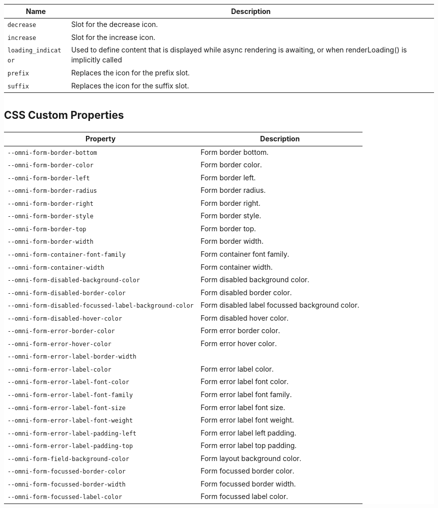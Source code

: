 | Name                | Description                                      |
|---------------------|--------------------------------------------------|
| `decrease`          | Slot for the decrease icon.                      |
| `increase`          | Slot for the increase icon.                      |
| `loading_indicator` | Used to define content that is displayed while async rendering is awaiting, or when renderLoading() is implicitly called |
| `prefix`            | Replaces the icon for the prefix slot.           |
| `suffix`            | Replaces the icon for the suffix slot.           |

## CSS Custom Properties

| Property                                         | Description                                    |
|--------------------------------------------------|------------------------------------------------|
| `--omni-form-border-bottom`                      | Form border bottom.                            |
| `--omni-form-border-color`                       | Form border color.                             |
| `--omni-form-border-left`                        | Form border left.                              |
| `--omni-form-border-radius`                      | Form border radius.                            |
| `--omni-form-border-right`                       | Form border right.                             |
| `--omni-form-border-style`                       | Form border style.                             |
| `--omni-form-border-top`                         | Form border top.                               |
| `--omni-form-border-width`                       | Form border width.                             |
| `--omni-form-container-font-family`              | Form container font family.                    |
| `--omni-form-container-width`                    | Form container width.                          |
| `--omni-form-disabled-background-color`          | Form disabled background color.                |
| `--omni-form-disabled-border-color`              | Form disabled border color.                    |
| `--omni-form-disabled-focussed-label-background-color` | Form disabled label focussed background color. |
| `--omni-form-disabled-hover-color`               | Form disabled hover color.                     |
| `--omni-form-error-border-color`                 | Form error border color.                       |
| `--omni-form-error-hover-color`                  | Form error hover color.                        |
| `--omni-form-error-label-border-width`           |                                                |
| `--omni-form-error-label-color`                  | Form error label color.                        |
| `--omni-form-error-label-font-color`             | Form error label font color.                   |
| `--omni-form-error-label-font-family`            | Form error label font family.                  |
| `--omni-form-error-label-font-size`              | Form error label font size.                    |
| `--omni-form-error-label-font-weight`            | Form error label font weight.                  |
| `--omni-form-error-label-padding-left`           | Form error label left padding.                 |
| `--omni-form-error-label-padding-top`            | Form error label top padding.                  |
| `--omni-form-field-background-color`             | Form layout background color.                  |
| `--omni-form-focussed-border-color`              | Form focussed border color.                    |
| `--omni-form-focussed-border-width`              | Form focussed border width.                    |
| `--omni-form-focussed-label-color`               | Form focussed label color.                     |